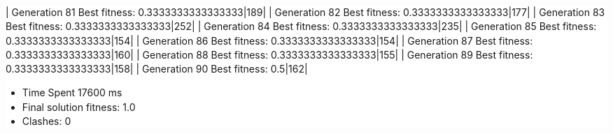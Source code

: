 | Generation 81 Best fitness: 0.3333333333333333|189|
| Generation 82 Best fitness: 0.3333333333333333|177|
| Generation 83 Best fitness: 0.3333333333333333|252|
| Generation 84 Best fitness: 0.3333333333333333|235|
| Generation 85 Best fitness: 0.3333333333333333|154|
| Generation 86 Best fitness: 0.3333333333333333|154|
| Generation 87 Best fitness: 0.3333333333333333|160|
| Generation 88 Best fitness: 0.3333333333333333|155|
| Generation 89 Best fitness: 0.3333333333333333|158|
| Generation 90 Best fitness: 0.5|162|

- Time Spent 17600 ms 
- Final solution fitness: 1.0
- Clashes: 0
